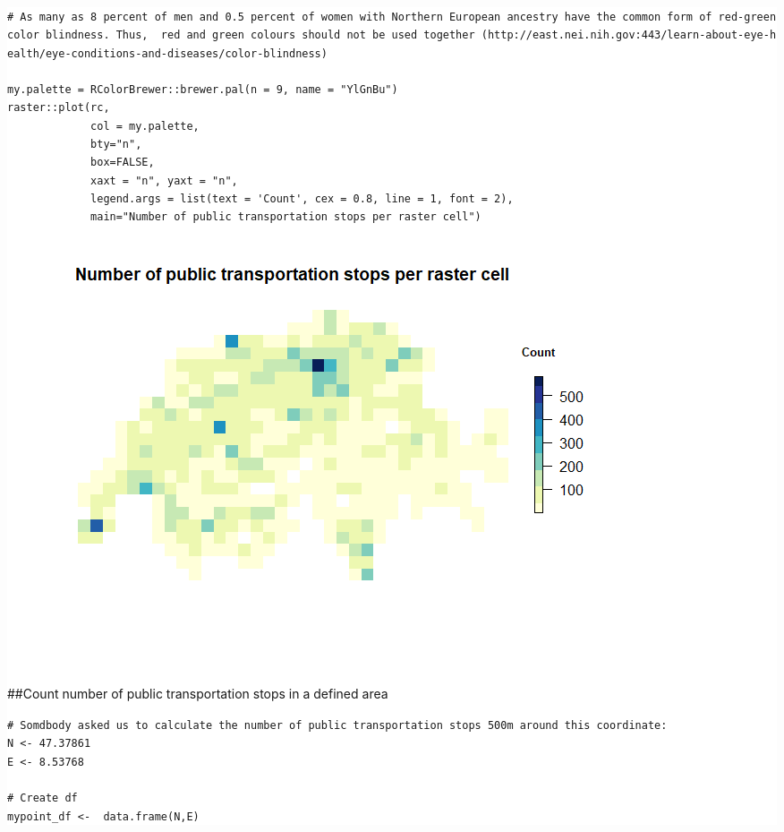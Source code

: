
    # As many as 8 percent of men and 0.5 percent of women with Northern European ancestry have the common form of red-green color blindness. Thus,  red and green colours should not be used together (http://east.nei.nih.gov:443/learn-about-eye-health/eye-conditions-and-diseases/color-blindness)

    my.palette = RColorBrewer::brewer.pal(n = 9, name = "YlGnBu")
    raster::plot(rc, 
                 col = my.palette, 
                 bty="n", 
                 box=FALSE,  
                 xaxt = "n", yaxt = "n", 
                 legend.args = list(text = 'Count', cex = 0.8, line = 1, font = 2), 
                 main="Number of public transportation stops per raster cell")

![](main_files/figure-markdown_strict/unnamed-chunk-14-1.png)

\#\#Count number of public transportation stops in a defined area

    # Somdbody asked us to calculate the number of public transportation stops 500m around this coordinate: 
    N <- 47.37861
    E <- 8.53768

    # Create df
    mypoint_df <-  data.frame(N,E)
